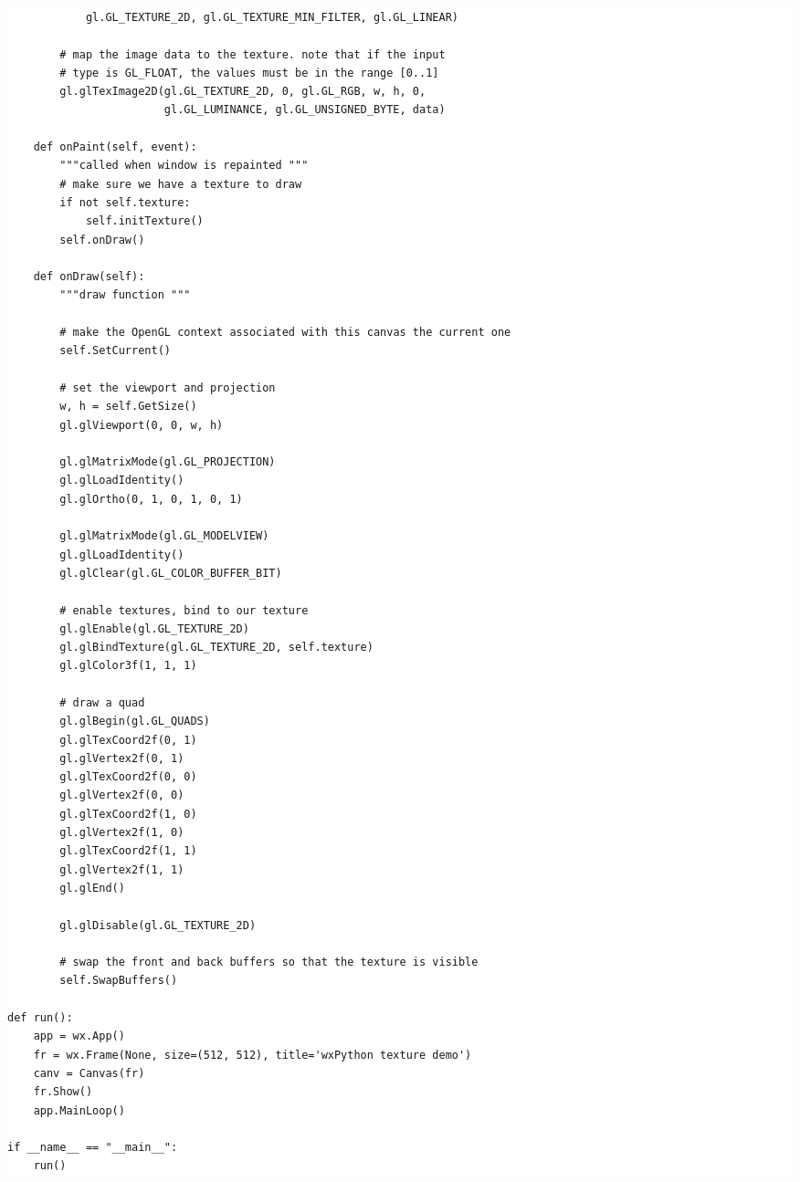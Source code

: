 ```
            gl.GL_TEXTURE_2D, gl.GL_TEXTURE_MIN_FILTER, gl.GL_LINEAR)

        # map the image data to the texture. note that if the input
        # type is GL_FLOAT, the values must be in the range [0..1]
        gl.glTexImage2D(gl.GL_TEXTURE_2D, 0, gl.GL_RGB, w, h, 0,
                        gl.GL_LUMINANCE, gl.GL_UNSIGNED_BYTE, data)

    def onPaint(self, event):
        """called when window is repainted """
        # make sure we have a texture to draw
        if not self.texture:
            self.initTexture()
        self.onDraw()

    def onDraw(self):
        """draw function """

        # make the OpenGL context associated with this canvas the current one
        self.SetCurrent()

        # set the viewport and projection
        w, h = self.GetSize()
        gl.glViewport(0, 0, w, h)

        gl.glMatrixMode(gl.GL_PROJECTION)
        gl.glLoadIdentity()
        gl.glOrtho(0, 1, 0, 1, 0, 1)

        gl.glMatrixMode(gl.GL_MODELVIEW)
        gl.glLoadIdentity()
        gl.glClear(gl.GL_COLOR_BUFFER_BIT)

        # enable textures, bind to our texture
        gl.glEnable(gl.GL_TEXTURE_2D)
        gl.glBindTexture(gl.GL_TEXTURE_2D, self.texture)
        gl.glColor3f(1, 1, 1)

        # draw a quad
        gl.glBegin(gl.GL_QUADS)
        gl.glTexCoord2f(0, 1)
        gl.glVertex2f(0, 1)
        gl.glTexCoord2f(0, 0)
        gl.glVertex2f(0, 0)
        gl.glTexCoord2f(1, 0)
        gl.glVertex2f(1, 0)
        gl.glTexCoord2f(1, 1)
        gl.glVertex2f(1, 1)
        gl.glEnd()

        gl.glDisable(gl.GL_TEXTURE_2D)

        # swap the front and back buffers so that the texture is visible
        self.SwapBuffers()

def run():
    app = wx.App()
    fr = wx.Frame(None, size=(512, 512), title='wxPython texture demo')
    canv = Canvas(fr)
    fr.Show()
    app.MainLoop()

if __name__ == "__main__":
    run() 
```